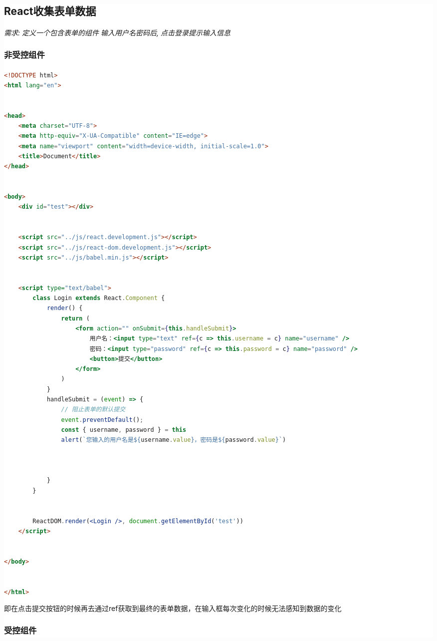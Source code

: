## React收集表单数据
_需求: 定义一个包含表单的组件_
_输入用户名密码后, 点击登录提示输入信息_

### 非受控组件
```html
<!DOCTYPE html>
<html lang="en">


<head>
    <meta charset="UTF-8">
    <meta http-equiv="X-UA-Compatible" content="IE=edge">
    <meta name="viewport" content="width=device-width, initial-scale=1.0">
    <title>Document</title>
</head>


<body>
    <div id="test"></div>


    <script src="../js/react.development.js"></script>
    <script src="../js/react-dom.development.js"></script>
    <script src="../js/babel.min.js"></script>


    <script type="text/babel">
        class Login extends React.Component {
            render() {
                return (
                    <form action="" onSubmit={this.handleSubmit}>
                        用户名：<input type="text" ref={c => this.username = c} name="username" />
                        密码：<input type="password" ref={c => this.password = c} name="password" />
                        <button>提交</button>
                    </form>
                )
            }
            handleSubmit = (event) => {
                // 阻止表单的默认提交
                event.preventDefault();
                const { username, password } = this
                alert(`您输入的用户名是${username.value}，密码是${password.value}`)



            }
        }


        ReactDOM.render(<Login />, document.getElementById('test'))
    </script>


</body>


</html>
```
即在点击提交按钮的时候再去通过ref获取到最终的表单数据，在输入框每次变化的时候无法感知到数据的变化
### 受控组件
```html
```